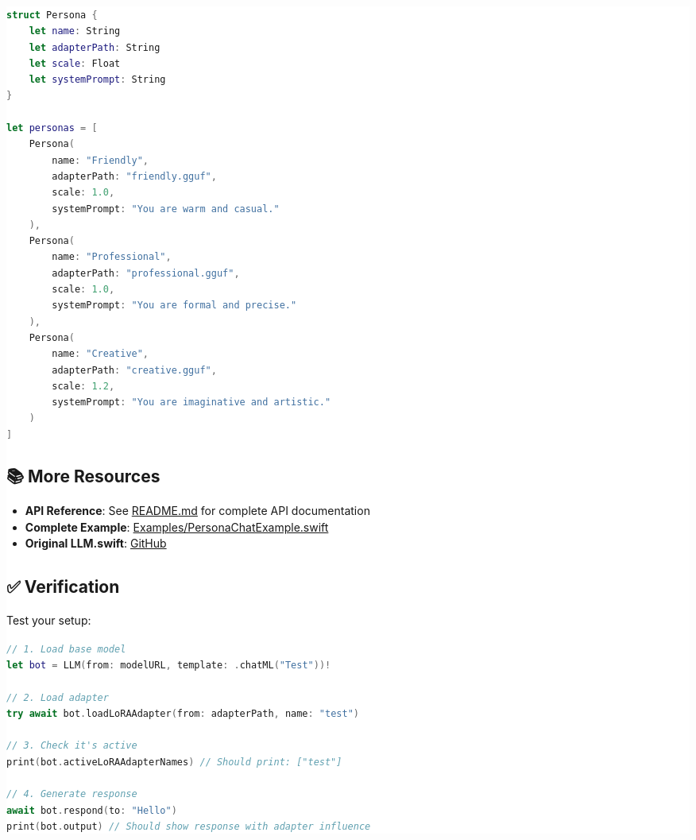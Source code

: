 ```swift
struct Persona {
    let name: String
    let adapterPath: String
    let scale: Float
    let systemPrompt: String
}

let personas = [
    Persona(
        name: "Friendly",
        adapterPath: "friendly.gguf",
        scale: 1.0,
        systemPrompt: "You are warm and casual."
    ),
    Persona(
        name: "Professional",
        adapterPath: "professional.gguf",
        scale: 1.0,
        systemPrompt: "You are formal and precise."
    ),
    Persona(
        name: "Creative",
        adapterPath: "creative.gguf",
        scale: 1.2,
        systemPrompt: "You are imaginative and artistic."
    )
]
```

## 📚 More Resources

- **API Reference**: See [README.md](README.md) for complete API documentation
- **Complete Example**: [Examples/PersonaChatExample.swift](Examples/PersonaChatExample.swift)
- **Original LLM.swift**: [GitHub](https://github.com/eastriverlee/LLM.swift)

## ✅ Verification

Test your setup:

```swift
// 1. Load base model
let bot = LLM(from: modelURL, template: .chatML("Test"))!

// 2. Load adapter
try await bot.loadLoRAAdapter(from: adapterPath, name: "test")

// 3. Check it's active
print(bot.activeLoRAAdapterNames) // Should print: ["test"]

// 4. Generate response
await bot.respond(to: "Hello")
print(bot.output) // Should show response with adapter influence
```
